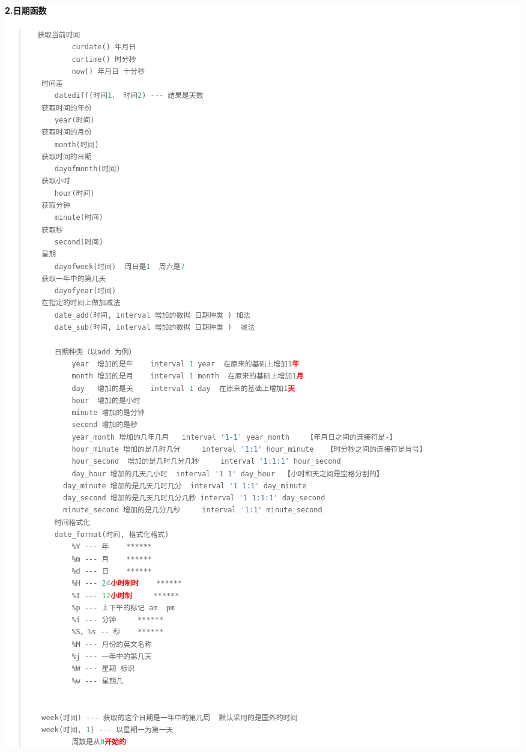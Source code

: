 #### 2.日期函数

> ```python
>   获取当前时间
>    		curdate() 年月日
>    		curtime() 时分秒
>    		now() 年月日 十分秒
>    时间差
>    	datediff(时间1， 时间2) --- 结果是天数
>    获取时间的年份
>    	year(时间)
>    获取时间的月份
>    	month(时间)
>    获取时间的日期
>    	dayofmonth(时间)
>    获取小时
>    	hour(时间)
>    获取分钟
>    	minute(时间)
>    获取秒
>    	second(时间)
>    星期
>    	dayofweek(时间)  周日是1  周六是7
>    获取一年中的第几天
>    	dayofyear(时间)
>    在指定的时间上做加减法
>    	date_add(时间, interval 增加的数据 日期种类 ) 加法
>    	date_sub(时间, interval 增加的数据 日期种类 )  减法
>    	
>    	日期种类（以add 为例）
>    		year  增加的是年    interval 1 year  在原来的基础上增加1年
>    		month 增加的是月    interval 1 month  在原来的基础上增加1月
>    		day   增加的是天    interval 1 day  在原来的基础上增加1天
>    		hour  增加的是小时
>    		minute 增加的是分钟
>    		second 增加的是秒
>    		year_month 增加的几年几月   interval '1-1' year_month    【年月日之间的连接符是-】
>    		hour_minute 增加的是几时几分     interval '1:1' hour_minute   【时分秒之间的连接符是冒号】
>    		hour_second  增加的是几时几分几秒     interval '1:1:1' hour_second 
>    		day_hour 增加的几天几小时  interval '1 1' day_hour  【小时和天之间是空格分割的】
>         day_minute 增加的是几天几时几分  interval '1 1:1' day_minute
>         day_second 增加的是几天几时几分几秒 interval '1 1:1:1' day_second
>         minute_second 增加的是几分几秒     interval '1:1' minute_second
>   	时间格式化
>     	date_format(时间, 格式化格式)
>     		%Y --- 年    ******
>     		%m --- 月    ******
>     		%d --- 日    ******
>     		%H --- 24小时制时    ******    
>     		%I --- 12小时制     ******
>     		%p --- 上下午的标记 am  pm
>     		%i --- 分钟     ******
>     		%S、%s -- 秒    ******
>     		%M --- 月份的英文名称
>     		%j --- 一年中的第几天
>     		%W --- 星期 标识
>     		%w --- 星期几
>    
>    
>    week(时间) --- 获取的这个日期是一年中的第几周  默认采用的是国外的时间
>    week(时间, 1) --- 以星期一为第一天
>    		周数是从0开始的
> ```
